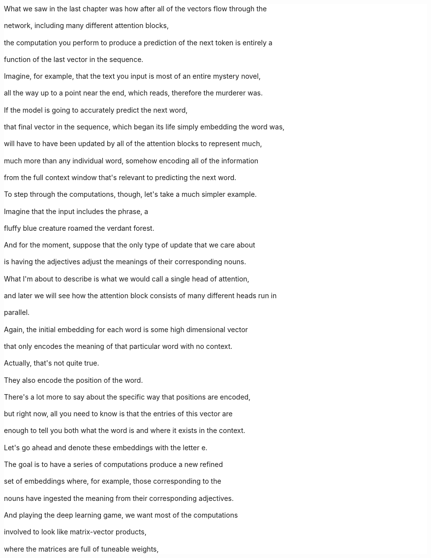 What we saw in the last chapter was how after all of the vectors flow through the

network, including many different attention blocks,

the computation you perform to produce a prediction of the next token is entirely a

function of the last vector in the sequence.

Imagine, for example, that the text you input is most of an entire mystery novel,

all the way up to a point near the end, which reads, therefore the murderer was.

If the model is going to accurately predict the next word,

that final vector in the sequence, which began its life simply embedding the word was,

will have to have been updated by all of the attention blocks to represent much,

much more than any individual word, somehow encoding all of the information

from the full context window that's relevant to predicting the next word.

To step through the computations, though, let's take a much simpler example.

Imagine that the input includes the phrase, a

fluffy blue creature roamed the verdant forest.

And for the moment, suppose that the only type of update that we care about

is having the adjectives adjust the meanings of their corresponding nouns.

What I'm about to describe is what we would call a single head of attention,

and later we will see how the attention block consists of many different heads run in

parallel.

Again, the initial embedding for each word is some high dimensional vector

that only encodes the meaning of that particular word with no context.

Actually, that's not quite true.

They also encode the position of the word.

There's a lot more to say about the specific way that positions are encoded,

but right now, all you need to know is that the entries of this vector are

enough to tell you both what the word is and where it exists in the context.

Let's go ahead and denote these embeddings with the letter e.

The goal is to have a series of computations produce a new refined

set of embeddings where, for example, those corresponding to the

nouns have ingested the meaning from their corresponding adjectives.

And playing the deep learning game, we want most of the computations

involved to look like matrix-vector products,

where the matrices are full of tuneable weights,
